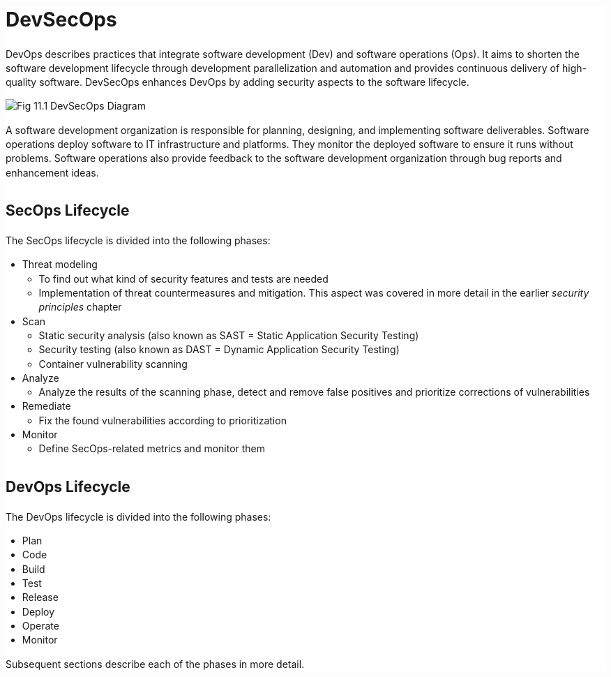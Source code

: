 # DevSecOps

DevOps describes practices that integrate software development (Dev) and software operations (Ops).
It aims to shorten the software development lifecycle through development parallelization and automation and provides
continuous delivery of high-quality software. DevSecOps enhances DevOps by adding security aspects to the software
lifecycle.

![Fig 11.1 DevSecOps Diagram](images/devsecops.png)

A software development organization is responsible for planning, designing, and implementing software deliverables.
Software operations deploy software to IT infrastructure and platforms. They monitor the deployed software to ensure it runs without problems. Software operations also provide feedback to the
software development organization through bug reports and enhancement ideas.

## SecOps Lifecycle

The SecOps lifecycle is divided into the following phases:

- Threat modeling
    - To find out what kind of security features and tests are needed
    - Implementation of threat countermeasures and mitigation. This aspect was covered in more detail in the earlier _security principles_ chapter
- Scan
    - Static security analysis (also known as SAST = Static Application Security Testing)
    - Security testing (also known as DAST = Dynamic Application Security Testing)
    - Container vulnerability scanning
- Analyze
    - Analyze the results of the scanning phase, detect and remove false positives and prioritize corrections of vulnerabilities
- Remediate
    - Fix the found vulnerabilities according to prioritization
- Monitor
    - Define SecOps-related metrics and monitor them

## DevOps Lifecycle

The DevOps lifecycle is divided into the following phases:

- Plan
- Code
- Build
- Test
- Release
- Deploy
- Operate
- Monitor

Subsequent sections describe each of the phases in more detail.
